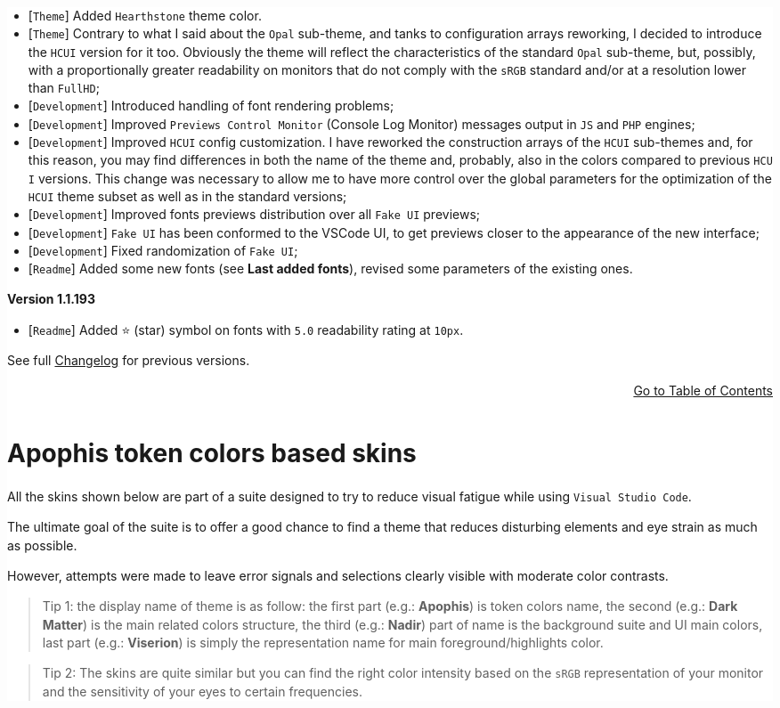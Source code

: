 - [`Theme`] Added `Hearthstone` theme color.
- [`Theme`] Contrary to what I said about the `Opal` sub-theme, and tanks to configuration arrays reworking,  I decided to introduce the `HCUI` version for it too. Obviously the theme will reflect the characteristics of the standard `Opal` sub-theme, but, possibly, with a proportionally greater readability on monitors that do not comply with the `sRGB` standard and/or at a resolution lower than `FullHD`;
- [`Development`] Introduced handling of font rendering problems;
- [`Development`] Improved `Previews Control Monitor` (Console Log Monitor) messages output in `JS` and `PHP` engines;
- [`Development`] Improved `HCUI` config customization. I have reworked the construction arrays of the `HCUI` sub-themes and, for this reason, you may find differences in both the name of the theme and, probably, also in the colors compared to previous `HCUI` versions. This change was necessary to allow me to have more control over the global parameters for the optimization of the `HCUI` theme subset as well as in the standard versions;
- [`Development`] Improved fonts previews distribution over all `Fake UI` previews;
- [`Development`] `Fake UI` has been conformed to the VSCode UI, to get previews closer to the appearance of the new interface;
- [`Development`] Fixed randomization of `Fake UI`;
- [`Readme`] Added some new fonts (see **Last added fonts**), revised some parameters of the existing ones.



**Version 1.1.193**
- [`Readme`] Added &#11088; (star) symbol on fonts with `5.0` readability rating at `10px`.



See full [Changelog](https://marketplace.visualstudio.com/items/nicola-granata.apophis-dark-matter/changelog) for previous versions.





<div align="right">

[Go to Table of Contents](#table-of-contents)

</div>

# Apophis token colors based skins

All the skins shown below are part of a suite designed to try to reduce visual fatigue while using `Visual Studio Code`.

The ultimate goal of the suite is to offer a good chance to find a theme that reduces disturbing elements and eye strain as much as possible.

However, attempts were made to leave error signals and selections clearly visible with moderate color contrasts.

> Tip 1: the display name of theme is as follow: the first part (e.g.: **Apophis**) is token colors name, the second (e.g.: **Dark Matter**) is the main related colors structure, the third (e.g.: **Nadir**) part of name is the background suite and UI main colors, last part (e.g.: **Viserion**) is simply the representation name for main foreground/highlights color.

> Tip 2: The skins are quite similar but you can find the right color intensity based on the `sRGB` representation of your monitor and the sensitivity of your eyes to certain frequencies.
